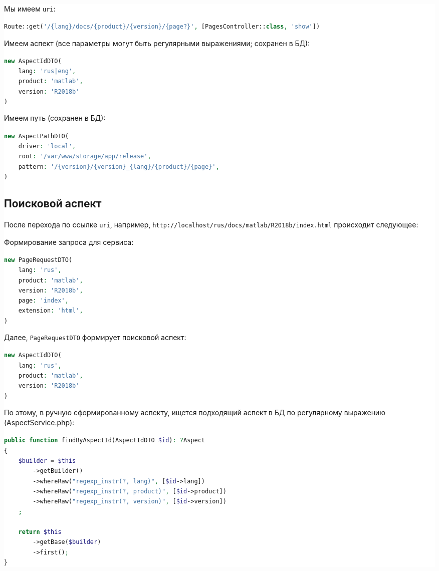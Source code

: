 Мы имеем `uri`:

```php
Route::get('/{lang}/docs/{product}/{version}/{page?}', [PagesController::class, 'show'])
```

Имеем аспект (все параметры могут быть регулярными выражениями; сохранен в БД):

```php
new AspectIdDTO(
    lang: 'rus|eng',
    product: 'matlab',
    version: 'R2018b'
)
```

Имеем путь (сохранен в БД):

```php
new AspectPathDTO(
    driver: 'local',
    root: '/var/www/storage/app/release',
    pattern: '/{version}/{version}_{lang}/{product}/{page}',
)
```

## Поисковой аспект

После перехода по ссылке `uri`, например, `http://localhost/rus/docs/matlab/R2018b/index.html` происходит следующее:

Формирование запроса для сервиса:

```php
new PageRequestDTO(
    lang: 'rus',
    product: 'matlab',
    version: 'R2018b',
    page: 'index',
    extension: 'html',
)
```

Далее, `PageRequestDTO` формирует поисковой аспект:

```php
new AspectIdDTO(
    lang: 'rus',
    product: 'matlab',
    version: 'R2018b'
)
```

По этому, в ручную сформированному аспекту, ищется подходящий аспект в БД по регулярному выражению ([AspectService.php](..%2F..%2F..%2F..%2F..%2F..%2Fapp%2FAspect%2FServices%2FAspectService.php)):

```php
public function findByAspectId(AspectIdDTO $id): ?Aspect
{
    $builder = $this
        ->getBuilder()
        ->whereRaw("regexp_instr(?, lang)", [$id->lang])
        ->whereRaw("regexp_instr(?, product)", [$id->product])
        ->whereRaw("regexp_instr(?, version)", [$id->version])
    ;
    
    return $this
        ->getBase($builder)
        ->first();
}
```
